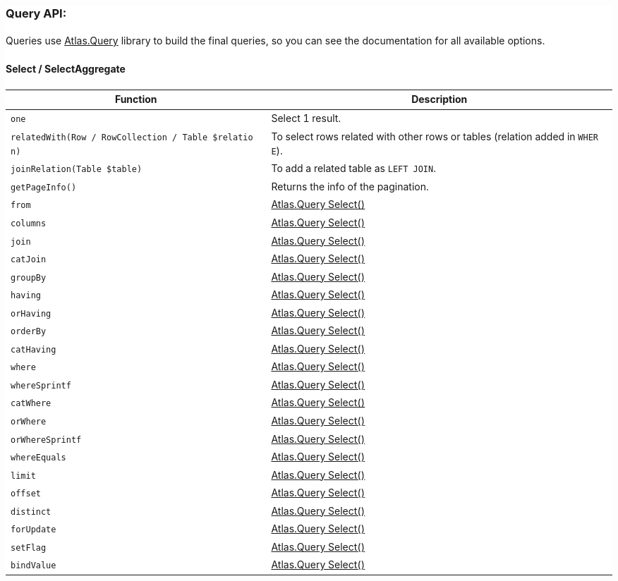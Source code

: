 ### Query API:

Queries use [Atlas.Query](http://atlasphp.io/cassini/query/) library to build the final queries, so you can see the documentation for all available options.

#### Select / SelectAggregate

| Function                                             | Description                                                                   |
| ---------------------------------------------------- | ----------------------------------------------------------------------------- |
| `one`                                                | Select 1 result.                                                              |
| `relatedWith(Row / RowCollection / Table $relation)` | To select rows related with other rows or tables (relation added in `WHERE`). |
| `joinRelation(Table $table)`                         | To add a related table as `LEFT JOIN`.                                        |
| `getPageInfo()`                                      | Returns the info of the pagination.                                           |
| `from`                                               | [Atlas.Query Select()](http://atlasphp.io/cassini/query/select.html)          |
| `columns`                                            | [Atlas.Query Select()](http://atlasphp.io/cassini/query/select.html)          |
| `join`                                               | [Atlas.Query Select()](http://atlasphp.io/cassini/query/select.html)          |
| `catJoin`                                            | [Atlas.Query Select()](http://atlasphp.io/cassini/query/select.html)          |
| `groupBy`                                            | [Atlas.Query Select()](http://atlasphp.io/cassini/query/select.html)          |
| `having`                                             | [Atlas.Query Select()](http://atlasphp.io/cassini/query/select.html)          |
| `orHaving`                                           | [Atlas.Query Select()](http://atlasphp.io/cassini/query/select.html)          |
| `orderBy`                                            | [Atlas.Query Select()](http://atlasphp.io/cassini/query/select.html)          |
| `catHaving`                                          | [Atlas.Query Select()](http://atlasphp.io/cassini/query/select.html)          |
| `where`                                              | [Atlas.Query Select()](http://atlasphp.io/cassini/query/select.html)          |
| `whereSprintf`                                       | [Atlas.Query Select()](http://atlasphp.io/cassini/query/select.html)          |
| `catWhere`                                           | [Atlas.Query Select()](http://atlasphp.io/cassini/query/select.html)          |
| `orWhere`                                            | [Atlas.Query Select()](http://atlasphp.io/cassini/query/select.html)          |
| `orWhereSprintf`                                     | [Atlas.Query Select()](http://atlasphp.io/cassini/query/select.html)          |
| `whereEquals`                                        | [Atlas.Query Select()](http://atlasphp.io/cassini/query/select.html)          |
| `limit`                                              | [Atlas.Query Select()](http://atlasphp.io/cassini/query/select.html)          |
| `offset`                                             | [Atlas.Query Select()](http://atlasphp.io/cassini/query/select.html)          |
| `distinct`                                           | [Atlas.Query Select()](http://atlasphp.io/cassini/query/select.html)          |
| `forUpdate`                                          | [Atlas.Query Select()](http://atlasphp.io/cassini/query/select.html)          |
| `setFlag`                                            | [Atlas.Query Select()](http://atlasphp.io/cassini/query/select.html)          |
| `bindValue`                                          | [Atlas.Query Select()](http://atlasphp.io/cassini/query/select.html)          |
